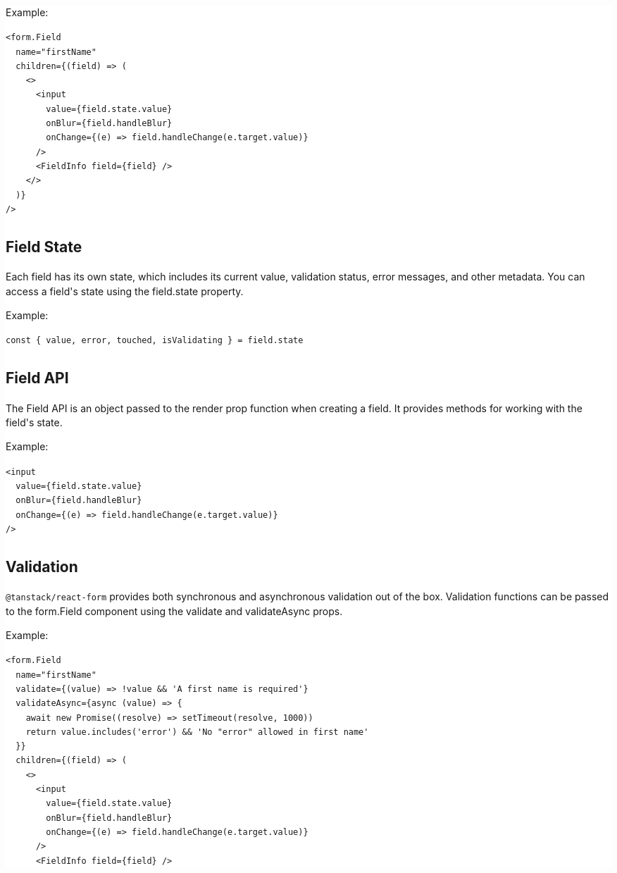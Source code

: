 Example:

```tsx
<form.Field
  name="firstName"
  children={(field) => (
    <>
      <input
        value={field.state.value}
        onBlur={field.handleBlur}
        onChange={(e) => field.handleChange(e.target.value)}
      />
      <FieldInfo field={field} />
    </>
  )}
/>
```

## Field State

Each field has its own state, which includes its current value, validation status, error messages, and other metadata. You can access a field's state using the field.state property.

Example:

```tsx
const { value, error, touched, isValidating } = field.state
```

## Field API

The Field API is an object passed to the render prop function when creating a field. It provides methods for working with the field's state.

Example:

```tsx
<input
  value={field.state.value}
  onBlur={field.handleBlur}
  onChange={(e) => field.handleChange(e.target.value)}
/>
```

## Validation

`@tanstack/react-form` provides both synchronous and asynchronous validation out of the box. Validation functions can be passed to the form.Field component using the validate and validateAsync props.

Example:

```tsx
<form.Field
  name="firstName"
  validate={(value) => !value && 'A first name is required'}
  validateAsync={async (value) => {
    await new Promise((resolve) => setTimeout(resolve, 1000))
    return value.includes('error') && 'No "error" allowed in first name'
  }}
  children={(field) => (
    <>
      <input
        value={field.state.value}
        onBlur={field.handleBlur}
        onChange={(e) => field.handleChange(e.target.value)}
      />
      <FieldInfo field={field} />
```